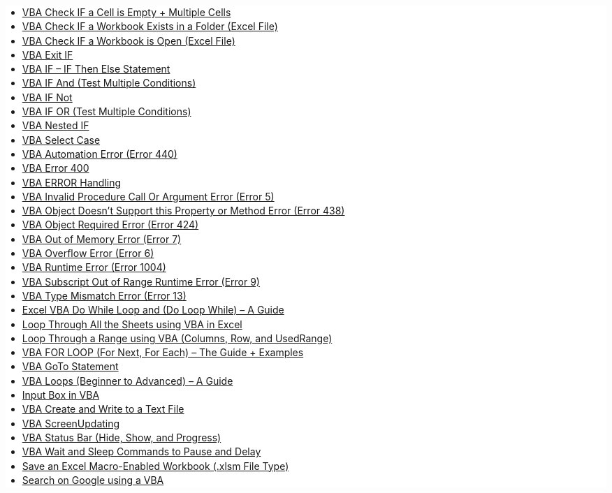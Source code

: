 * [VBA Check IF a Cell is Empty + Multiple Cells](https://excelchamps.com/vba/check-empty-cell/)
* [VBA Check IF a Workbook Exists in a Folder (Excel File)](https://excelchamps.com/vba/check-if-workbook-exists/)
* [VBA Check IF a Workbook is Open (Excel File)](https://excelchamps.com/vba/check-workbook-open/)
* [VBA Exit IF](https://excelchamps.com/vba/exit-if/)
* [VBA IF – IF Then Else Statement](https://excelchamps.com/vba/if/)
* [VBA IF And (Test Multiple Conditions)](https://excelchamps.com/vba/if-and/)
* [VBA IF Not](https://excelchamps.com/vba/if-not/)
* [VBA IF OR (Test Multiple Conditions)](https://excelchamps.com/vba/if-or/)
* [VBA Nested IF](https://excelchamps.com/vba/nested-if/)
* [VBA Select Case](https://excelchamps.com/vba/select-case/)
* [VBA Automation Error (Error 440)](https://excelchamps.com/vba/automation-error-440/)
* [VBA Error 400](https://excelchamps.com/vba/error-400/)
* [VBA ERROR Handling](https://excelchamps.com/vba/error-handling/)
* [VBA Invalid Procedure Call Or Argument Error (Error 5)](https://excelchamps.com/vba/invalid-procedure-call-or-argument-error-5/)
* [VBA Object Doesn’t Support this Property or Method Error (Error 438)](https://excelchamps.com/vba/object-doesnt-support-this-property-or-method-error-438/)
* [VBA Object Required Error (Error 424)](https://excelchamps.com/vba/object-required-error-424/)
* [VBA Out of Memory Error (Error 7)](https://excelchamps.com/vba/out-of-memory-error-7/)
* [VBA Overflow Error (Error 6)](https://excelchamps.com/vba/overflow-error-6/)
* [VBA Runtime Error (Error 1004)](https://excelchamps.com/vba/runtime-error-1004/)
* [VBA Subscript Out of Range Runtime Error (Error 9)](https://excelchamps.com/vba/subscript-out-of-range-error-9/)
* [VBA Type Mismatch Error (Error 13)](https://excelchamps.com/vba/type-mismatch-error-13/)
* [Excel VBA Do While Loop and (Do Loop While) – A Guide](https://excelchamps.com/vba/do-while/)
* [Loop Through All the Sheets using VBA in Excel](https://excelchamps.com/vba/loop-sheets/)
* [Loop Through a Range using VBA (Columns, Row, and UsedRange)](https://excelchamps.com/vba/loop-through-range/)
* [VBA FOR LOOP (For Next, For Each) – The Guide + Examples](https://excelchamps.com/vba/for-loop/)
* [VBA GoTo Statement](https://excelchamps.com/vba/goto/)
* [VBA Loops (Beginner to Advanced) – A Guide](https://excelchamps.com/vba/loops/)
* [Input Box in VBA](https://excelchamps.com/vba/input-box/)
* [VBA Create and Write to a Text File](https://excelchamps.com/vba/text-files/)
* [VBA ScreenUpdating](https://excelchamps.com/vba/screen-updating/)
* [VBA Status Bar (Hide, Show, and Progress)](https://excelchamps.com/vba/status-bar/)
* [VBA Wait and Sleep Commands to Pause and Delay](https://excelchamps.com/vba/wait-sleep/)
* [Save an Excel Macro-Enabled Workbook (.xlsm File Type)](https://excelchamps.com/vba/macro-enabled-workbook/)
* [Search on Google using a VBA](https://excelchamps.com/vba/search-google/)
